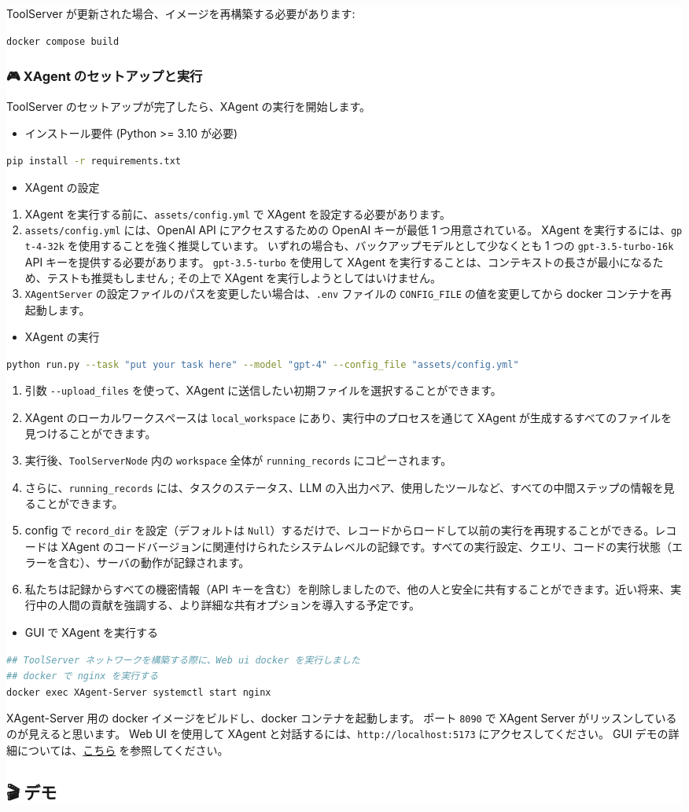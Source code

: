 ToolServer が更新された場合、イメージを再構築する必要があります:
```bash
docker compose build
```

### 🎮 XAgent のセットアップと実行

ToolServer のセットアップが完了したら、XAgent の実行を開始します。
- インストール要件 (Python >= 3.10 が必要)
```bash
pip install -r requirements.txt
```

- XAgent の設定

1. XAgent を実行する前に、`assets/config.yml` で XAgent を設定する必要があります。
2. `assets/config.yml` には、OpenAI API にアクセスするための OpenAI キーが最低 1 つ用意されている。
XAgent を実行するには、`gpt-4-32k` を使用することを強く推奨しています。
いずれの場合も、バックアップモデルとして少なくとも 1 つの `gpt-3.5-turbo-16k` API キーを提供する必要があります。
`gpt-3.5-turbo` を使用して XAgent を実行することは、コンテキストの長さが最小になるため、テストも推奨もしません
; その上で XAgent を実行しようとしてはいけません。
3. `XAgentServer` の設定ファイルのパスを変更したい場合は、`.env` ファイルの `CONFIG_FILE` の値を変更してから docker コンテナを再起動します。


- XAgent の実行
```bash
python run.py --task "put your task here" --model "gpt-4" --config_file "assets/config.yml"
```
1. 引数 `--upload_files` を使って、XAgent に送信したい初期ファイルを選択することができます。

2. XAgent のローカルワークスペースは `local_workspace` にあり、実行中のプロセスを通じて XAgent が生成するすべてのファイルを見つけることができます。

3. 実行後、`ToolServerNode` 内の `workspace` 全体が `running_records` にコピーされます。

4. さらに、`running_records` には、タスクのステータス、LLM の入出力ペア、使用したツールなど、すべての中間ステップの情報を見ることができます。

5. config で `record_dir` を設定（デフォルトは `Null`）するだけで、レコードからロードして以前の実行を再現することができる。レコードは XAgent のコードバージョンに関連付けられたシステムレベルの記録です。すべての実行設定、クエリ、コードの実行状態（エラーを含む）、サーバの動作が記録されます。

6. 私たちは記録からすべての機密情報（API キーを含む）を削除しましたので、他の人と安全に共有することができます。近い将来、実行中の人間の貢献を強調する、より詳細な共有オプションを導入する予定です。



- GUI で XAgent を実行する
```bash
## ToolServer ネットワークを構築する際に、Web ui docker を実行しました
## docker で nginx を実行する
docker exec XAgent-Server systemctl start nginx
```
XAgent-Server 用の docker イメージをビルドし、docker コンテナを起動します。
ポート `8090` で XAgent Server がリッスンしているのが見えると思います。
Web UI を使用して XAgent と対話するには、`http://localhost:5173` にアクセスしてください。
GUI デモの詳細については、[こちら](XAgentServer/README.md) を参照してください。

<div><a id="デモ"></a></div>

## 🎬 デモ
